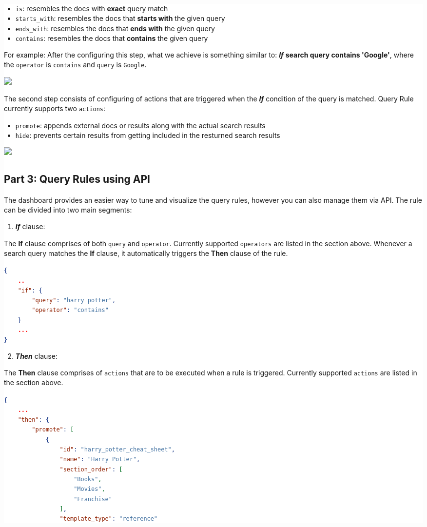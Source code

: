 -   `is`: resembles the docs with **exact** query match
-   `starts_with`: resembles the docs that **starts with** the given query
-   `ends_with`: resembles the docs that **ends with** the given query
-   `contains`: resembles the docs that **contains** the given query

For example: After the configuring this step, what we achieve is something similar to:
**_If_** **search query contains 'Google'**, where the `operator` is `contains` and `query` is `Google`.



![](https://i.imgur.com/rzOq63Q.png)

The second step consists of configuring of actions that are triggered when the **_If_** condition of the query is
matched. Query Rule currently supports two `actions`:

-   `promote`: appends external docs or results along with the actual search results
-   `hide`: prevents certain results from getting included in the resturned search results



![](https://i.imgur.com/biuc4SL.png)

## Part 3: Query Rules using API

The dashboard provides an easier way to tune and visualize the query rules, however you can also manage them via API.
The rule can be divided into two main segments:

1. **_If_** clause:

The **If** clause comprises of both `query` and `operator`. Currently supported `operators` are listed in the
section above. Whenever a search query matches the **If** clause, it automatically triggers the **Then** clause of the
rule.

```json
{
    ..
    "if": {
        "query": "harry potter",
        "operator": "contains"
    }
    ...
}
```

2. **_Then_** clause:

The **Then** clause comprises of `actions` that are to be executed when a rule is triggered. Currently supported
`actions` are listed in the section above.

```json
{
    ...
    "then": {
        "promote": [
            {
                "id": "harry_potter_cheat_sheet",
                "name": "Harry Potter",
                "section_order": [
                    "Books",
                    "Movies",
                    "Franchise"
                ],
                "template_type": "reference"
```